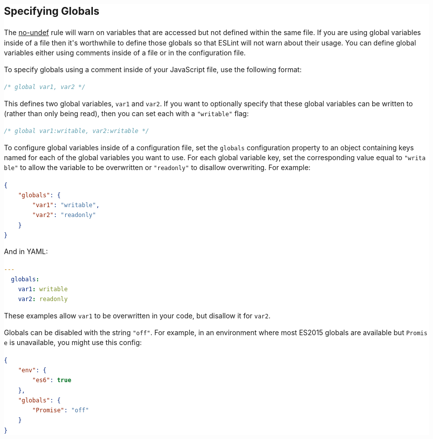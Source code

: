 ## Specifying Globals

The [no-undef](../rules/no-undef.md) rule will warn on variables that are accessed but not defined within the same file. If you are using global variables inside of a file then it's worthwhile to define those globals so that ESLint will not warn about their usage. You can define global variables either using comments inside of a file or in the configuration file.

To specify globals using a comment inside of your JavaScript file, use the following format:

```js
/* global var1, var2 */
```

This defines two global variables, `var1` and `var2`. If you want to optionally specify that these global variables can be written to (rather than only being read), then you can set each with a `"writable"` flag:

```js
/* global var1:writable, var2:writable */
```

To configure global variables inside of a configuration file, set the `globals` configuration property to an object containing keys named for each of the global variables you want to use. For each global variable key, set the corresponding value equal to `"writable"` to allow the variable to be overwritten or `"readonly"` to disallow overwriting. For example:

```json
{
    "globals": {
        "var1": "writable",
        "var2": "readonly"
    }
}
```

And in YAML:

```yaml
---
  globals:
    var1: writable
    var2: readonly
```

These examples allow `var1` to be overwritten in your code, but disallow it for `var2`.

Globals can be disabled with the string `"off"`. For example, in an environment where most ES2015 globals are available but `Promise` is unavailable, you might use this config:

```json
{
    "env": {
        "es6": true
    },
    "globals": {
        "Promise": "off"
    }
}
```
